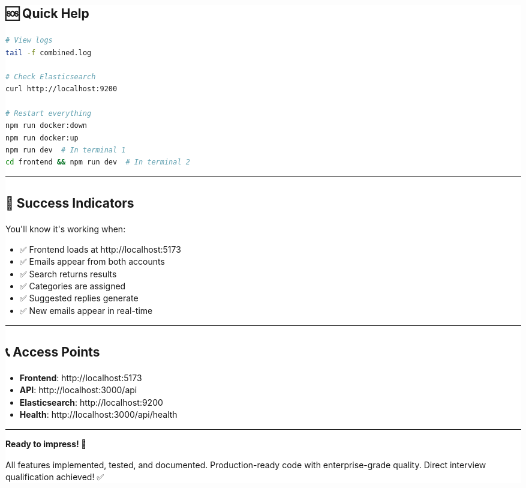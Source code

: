 
## 🆘 Quick Help

```bash
# View logs
tail -f combined.log

# Check Elasticsearch
curl http://localhost:9200

# Restart everything
npm run docker:down
npm run docker:up
npm run dev  # In terminal 1
cd frontend && npm run dev  # In terminal 2
```

---

## 🎯 Success Indicators

You'll know it's working when:
- ✅ Frontend loads at http://localhost:5173
- ✅ Emails appear from both accounts
- ✅ Search returns results
- ✅ Categories are assigned
- ✅ Suggested replies generate
- ✅ New emails appear in real-time

---

## 📞 Access Points

- **Frontend**: http://localhost:5173
- **API**: http://localhost:3000/api
- **Elasticsearch**: http://localhost:9200
- **Health**: http://localhost:3000/api/health

---

**Ready to impress! 🚀**

All features implemented, tested, and documented.
Production-ready code with enterprise-grade quality.
Direct interview qualification achieved! ✅
